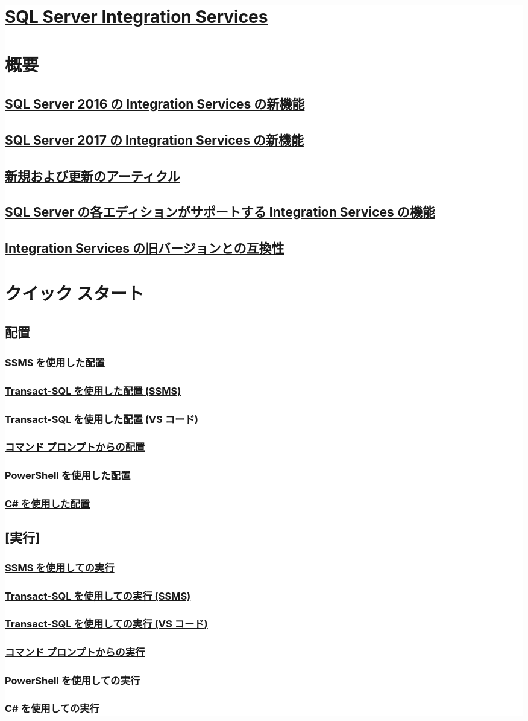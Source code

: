# [SQL Server Integration Services](sql-server-integration-services.md)

# 概要
## [SQL Server 2016 の Integration Services の新機能](what-s-new-in-integration-services-in-sql-server-2016.md)
## [SQL Server 2017 の Integration Services の新機能](what-s-new-in-integration-services-in-sql-server-2017.md)
## [新規および更新のアーティクル](new-updated-integration-services.md)
## [SQL Server の各エディションがサポートする Integration Services の機能](integration-services-features-supported-by-the-editions-of-sql-server.md)
## [Integration Services の旧バージョンとの互換性](integration-services-backward-compatibility.md)

# クイック スタート
## 配置
### [SSMS を使用した配置](./ssis-quickstart-deploy-ssms.md)
### [Transact-SQL を使用した配置 (SSMS)](./ssis-quickstart-deploy-tsql-ssms.md)
### [Transact-SQL を使用した配置 (VS コード)](ssis-quickstart-deploy-tsql-vscode.md)
### [コマンド プロンプトからの配置](./ssis-quickstart-deploy-cmdline.md)
### [PowerShell を使用した配置](ssis-quickstart-deploy-powershell.md)
### [C# を使用した配置](./ssis-quickstart-deploy-dotnet.md) 
## [実行]
### [SSMS を使用しての実行](./ssis-quickstart-run-ssms.md)
### [Transact-SQL を使用しての実行 (SSMS)](./ssis-quickstart-run-tsql-ssms.md)
### [Transact-SQL を使用しての実行 (VS コード)](ssis-quickstart-run-tsql-vscode.md)
### [コマンド プロンプトからの実行](./ssis-quickstart-run-cmdline.md)
### [PowerShell を使用しての実行](ssis-quickstart-run-powershell.md)
### [C# を使用しての実行](./ssis-quickstart-run-dotnet.md) 
